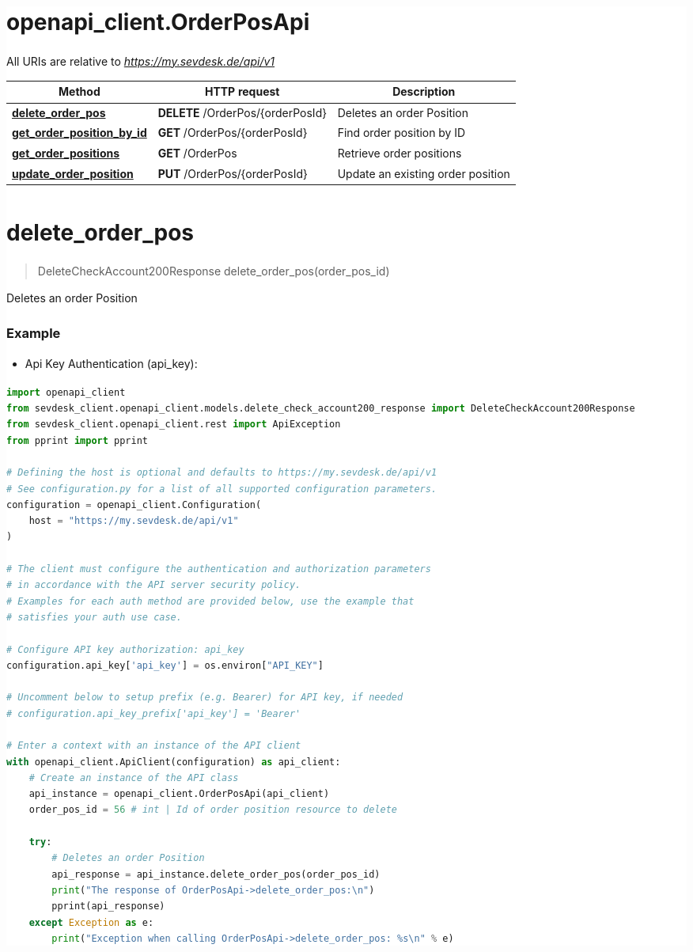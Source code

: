 # openapi_client.OrderPosApi

All URIs are relative to *https://my.sevdesk.de/api/v1*

Method | HTTP request | Description
------------- | ------------- | -------------
[**delete_order_pos**](OrderPosApi.md#delete_order_pos) | **DELETE** /OrderPos/{orderPosId} | Deletes an order Position
[**get_order_position_by_id**](OrderPosApi.md#get_order_position_by_id) | **GET** /OrderPos/{orderPosId} | Find order position by ID
[**get_order_positions**](OrderPosApi.md#get_order_positions) | **GET** /OrderPos | Retrieve order positions
[**update_order_position**](OrderPosApi.md#update_order_position) | **PUT** /OrderPos/{orderPosId} | Update an existing order position


# **delete_order_pos**
> DeleteCheckAccount200Response delete_order_pos(order_pos_id)

Deletes an order Position

### Example

* Api Key Authentication (api_key):

```python
import openapi_client
from sevdesk_client.openapi_client.models.delete_check_account200_response import DeleteCheckAccount200Response
from sevdesk_client.openapi_client.rest import ApiException
from pprint import pprint

# Defining the host is optional and defaults to https://my.sevdesk.de/api/v1
# See configuration.py for a list of all supported configuration parameters.
configuration = openapi_client.Configuration(
    host = "https://my.sevdesk.de/api/v1"
)

# The client must configure the authentication and authorization parameters
# in accordance with the API server security policy.
# Examples for each auth method are provided below, use the example that
# satisfies your auth use case.

# Configure API key authorization: api_key
configuration.api_key['api_key'] = os.environ["API_KEY"]

# Uncomment below to setup prefix (e.g. Bearer) for API key, if needed
# configuration.api_key_prefix['api_key'] = 'Bearer'

# Enter a context with an instance of the API client
with openapi_client.ApiClient(configuration) as api_client:
    # Create an instance of the API class
    api_instance = openapi_client.OrderPosApi(api_client)
    order_pos_id = 56 # int | Id of order position resource to delete

    try:
        # Deletes an order Position
        api_response = api_instance.delete_order_pos(order_pos_id)
        print("The response of OrderPosApi->delete_order_pos:\n")
        pprint(api_response)
    except Exception as e:
        print("Exception when calling OrderPosApi->delete_order_pos: %s\n" % e)
```
